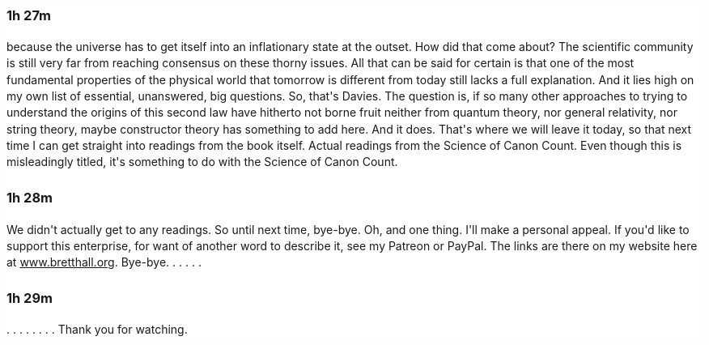 ### 1h 27m

because the universe has to get itself into an inflationary state at the outset. How did that come about? The scientific community is still very far from reaching consensus on these thorny issues. All that can be said for certain is that one of the most fundamental properties of the physical world that tomorrow is different from today still lacks a full explanation. And it lies high on my own list of essential, unanswered, big questions. So, that's Davies. The question is, if so many other approaches to trying to understand the origins of this second law have hitherto not borne fruit neither from quantum theory, nor general relativity, nor string theory, maybe constructor theory has something to add here. And it does. That's where we will leave it today, so that next time I can get straight into readings from the book itself. Actual readings from the Science of Canon Count. Even though this is misleadingly titled, it's something to do with the Science of Canon Count.

### 1h 28m

We didn't actually get to any readings. So until next time, bye-bye. Oh, and one thing. I'll make a personal appeal. If you'd like to support this enterprise, for want of another word to describe it, see my Patreon or PayPal. The links are there on my website here at www.bretthall.org. Bye-bye. . . . . .

### 1h 29m

. . . . . . . . Thank you for watching.

